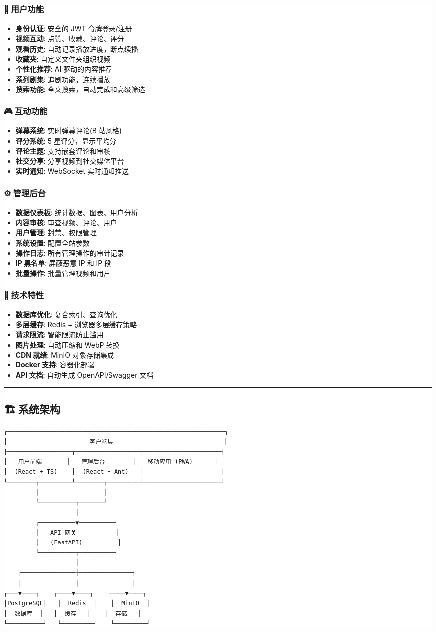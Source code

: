 ### 👥 用户功能

- **身份认证**: 安全的 JWT 令牌登录/注册
- **视频互动**: 点赞、收藏、评论、评分
- **观看历史**: 自动记录播放进度，断点续播
- **收藏夹**: 自定义文件夹组织视频
- **个性化推荐**: AI 驱动的内容推荐
- **系列剧集**: 追剧功能，连续播放
- **搜索功能**: 全文搜索，自动完成和高级筛选

### 🎮 互动功能

- **弹幕系统**: 实时弹幕评论(B 站风格)
- **评分系统**: 5 星评分，显示平均分
- **评论主题**: 支持嵌套评论和审核
- **社交分享**: 分享视频到社交媒体平台
- **实时通知**: WebSocket 实时通知推送

### ⚙️ 管理后台

- **数据仪表板**: 统计数据、图表、用户分析
- **内容审核**: 审查视频、评论、用户
- **用户管理**: 封禁、权限管理
- **系统设置**: 配置全站参数
- **操作日志**: 所有管理操作的审计记录
- **IP 黑名单**: 屏蔽恶意 IP 和 IP 段
- **批量操作**: 批量管理视频和用户

### 🔧 技术特性

- **数据库优化**: 复合索引、查询优化
- **多层缓存**: Redis + 浏览器多层缓存策略
- **请求限流**: 智能限流防止滥用
- **图片处理**: 自动压缩和 WebP 转换
- **CDN 就绪**: MinIO 对象存储集成
- **Docker 支持**: 容器化部署
- **API 文档**: 自动生成 OpenAPI/Swagger 文档

---

## 🏗️ 系统架构

```
┌─────────────────────────────────────────────────────────────┐
│                       客户端层                               │
├──────────────────┬──────────────────┬──────────────────────┤
│   用户前端       │   管理后台        │   移动应用 (PWA)      │
│  (React + TS)    │  (React + Ant)   │                      │
└────────┬─────────┴────────┬─────────┴──────────────────────┘
         │                  │
         └──────────┬───────┘
                    │
         ┌──────────▼──────────┐
         │   API 网关           │
         │   (FastAPI)          │
         └──────────┬──────────┘
                    │
    ┌───────────────┼───────────────┐
    │               │               │
┌───▼────┐    ┌────▼────┐    ┌────▼────┐
│PostgreSQL│   │  Redis  │    │  MinIO  │
│  数据库  │   │  缓存   │    │  存储   │
└──────────┘   └─────────┘    └─────────┘
```

